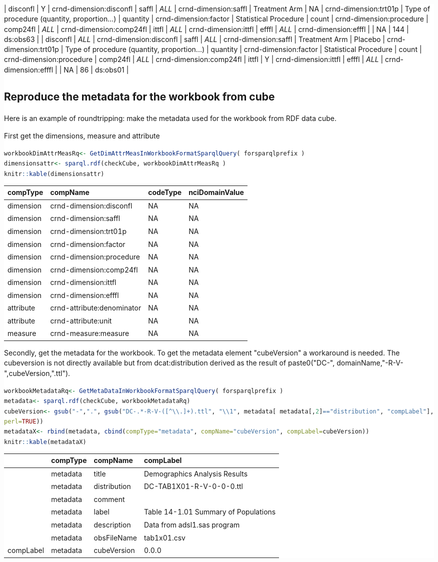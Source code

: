 | disconfl      | Y             | crnd-dimension:disconfl | saffl      | *ALL*      | crnd-dimension:saffl | Treatment Arm | NA                   | crnd-dimension:trt01p | Type of procedure (quantity, proportion...) | quantity    | crnd-dimension:factor | Statistical Procedure | count          | crnd-dimension:procedure | comp24fl      | *ALL*         | crnd-dimension:comp24fl | ittfl      | *ALL*      | crnd-dimension:ittfl | efffl      | *ALL*      | crnd-dimension:efffl |             | NA   | 144          | ds:obs63   |
| disconfl      | *ALL*         | crnd-dimension:disconfl | saffl      | *ALL*      | crnd-dimension:saffl | Treatment Arm | Placebo              | crnd-dimension:trt01p | Type of procedure (quantity, proportion...) | quantity    | crnd-dimension:factor | Statistical Procedure | count          | crnd-dimension:procedure | comp24fl      | *ALL*         | crnd-dimension:comp24fl | ittfl      | Y          | crnd-dimension:ittfl | efffl      | *ALL*      | crnd-dimension:efffl |             | NA   | 86           | ds:obs01   |

Reproduce the metadata for the workbook from cube
-------------------------------------------------

Here is an example of roundtripping: make the metadata used for the workbook from RDF data cube.

First get the dimensions, measure and attribute

``` r
workbookDimAttrMeasRq<- GetDimAttrMeasInWorkbookFormatSparqlQuery( forsparqlprefix ) 
dimensionsattr<- sparql.rdf(checkCube, workbookDimAttrMeasRq )
knitr::kable(dimensionsattr)
```

| compType  | compName                   | codeType | nciDomainValue |
|:----------|:---------------------------|:---------|:---------------|
| dimension | crnd-dimension:disconfl    | NA       | NA             |
| dimension | crnd-dimension:saffl       | NA       | NA             |
| dimension | crnd-dimension:trt01p      | NA       | NA             |
| dimension | crnd-dimension:factor      | NA       | NA             |
| dimension | crnd-dimension:procedure   | NA       | NA             |
| dimension | crnd-dimension:comp24fl    | NA       | NA             |
| dimension | crnd-dimension:ittfl       | NA       | NA             |
| dimension | crnd-dimension:efffl       | NA       | NA             |
| attribute | crnd-attribute:denominator | NA       | NA             |
| attribute | crnd-attribute:unit        | NA       | NA             |
| measure   | crnd-measure:measure       | NA       | NA             |

Secondly, get the metadata for the workbook. To get the metadata element "cubeVersion" a workaround is needed. The cubeversion is not directly available but from dcat:distribution derived as the result of paste0("DC-", domainName,"-R-V-",cubeVersion,".ttl").

``` r
workbookMetadataRq<- GetMetaDataInWorkbookFormatSparqlQuery( forsparqlprefix )
metadata<- sparql.rdf(checkCube, workbookMetadataRq)
cubeVersion<- gsub("-",".", gsub("DC-.*-R-V-([^\\.]+).ttl", "\\1", metadata[ metadata[,2]=="distribution", "compLabel"], perl=TRUE))
metadataX<- rbind(metadata, cbind(compType="metadata", compName="cubeVersion", compLabel=cubeVersion))
knitr::kable(metadataX)
```

|           | compType | compName     | compLabel                            |
|-----------|:---------|:-------------|:-------------------------------------|
|           | metadata | title        | Demographics Analysis Results        |
|           | metadata | distribution | DC-TAB1X01-R-V-0-0-0.ttl             |
|           | metadata | comment      |                                      |
|           | metadata | label        | Table 14-1.01 Summary of Populations |
|           | metadata | description  | Data from adsl1.sas program          |
|           | metadata | obsFileName  | tab1x01.csv                          |
| compLabel | metadata | cubeVersion  | 0.0.0                                |
